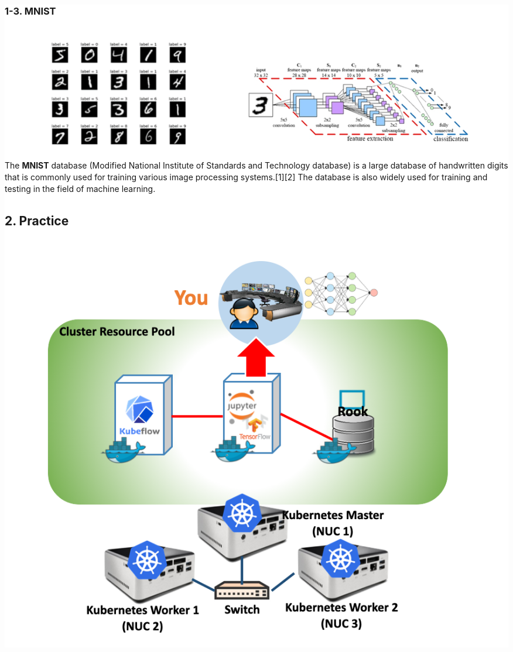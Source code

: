 ### 1-3. MNIST

![MNIST](img/mnist.png)
The **MNIST** database (Modified National Institute of Standards and Technology database) is a large database of handwritten digits that is commonly used for training various image processing systems.[1][2] The database is also widely used for training and testing in the field of machine learning.

## 2. Practice

![overview](img/overview.png)
